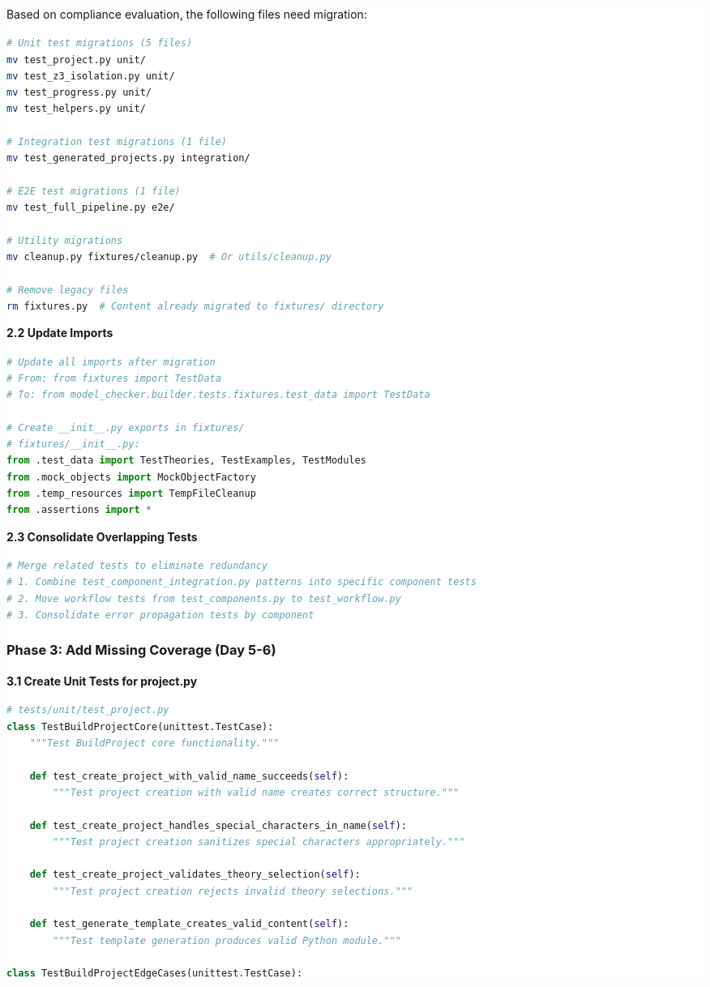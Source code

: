 Based on compliance evaluation, the following files need migration:

```bash
# Unit test migrations (5 files)
mv test_project.py unit/
mv test_z3_isolation.py unit/
mv test_progress.py unit/
mv test_helpers.py unit/

# Integration test migrations (1 file)
mv test_generated_projects.py integration/

# E2E test migrations (1 file)
mv test_full_pipeline.py e2e/

# Utility migrations
mv cleanup.py fixtures/cleanup.py  # Or utils/cleanup.py

# Remove legacy files
rm fixtures.py  # Content already migrated to fixtures/ directory
```

**2.2 Update Imports**

```python
# Update all imports after migration
# From: from fixtures import TestData
# To: from model_checker.builder.tests.fixtures.test_data import TestData

# Create __init__.py exports in fixtures/
# fixtures/__init__.py:
from .test_data import TestTheories, TestExamples, TestModules
from .mock_objects import MockObjectFactory
from .temp_resources import TempFileCleanup
from .assertions import *
```

**2.3 Consolidate Overlapping Tests**

```python
# Merge related tests to eliminate redundancy
# 1. Combine test_component_integration.py patterns into specific component tests
# 2. Move workflow tests from test_components.py to test_workflow.py
# 3. Consolidate error propagation tests by component
```

### Phase 3: Add Missing Coverage (Day 5-6)

**3.1 Create Unit Tests for project.py**

```python
# tests/unit/test_project.py
class TestBuildProjectCore(unittest.TestCase):
    """Test BuildProject core functionality."""
    
    def test_create_project_with_valid_name_succeeds(self):
        """Test project creation with valid name creates correct structure."""
        
    def test_create_project_handles_special_characters_in_name(self):
        """Test project creation sanitizes special characters appropriately."""
        
    def test_create_project_validates_theory_selection(self):
        """Test project creation rejects invalid theory selections."""
        
    def test_generate_template_creates_valid_content(self):
        """Test template generation produces valid Python module."""

class TestBuildProjectEdgeCases(unittest.TestCase):
```